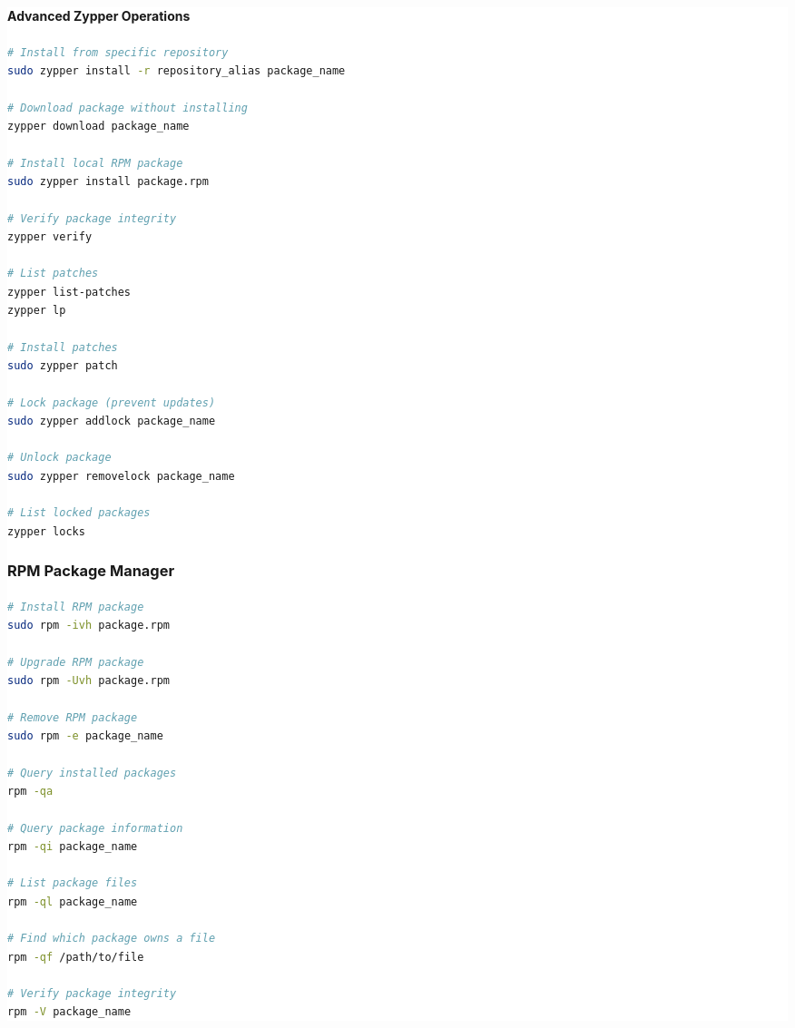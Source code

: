 #### Advanced Zypper Operations

```bash
# Install from specific repository
sudo zypper install -r repository_alias package_name

# Download package without installing
zypper download package_name

# Install local RPM package
sudo zypper install package.rpm

# Verify package integrity
zypper verify

# List patches
zypper list-patches
zypper lp

# Install patches
sudo zypper patch

# Lock package (prevent updates)
sudo zypper addlock package_name

# Unlock package
sudo zypper removelock package_name

# List locked packages
zypper locks
```

### RPM Package Manager

```bash
# Install RPM package
sudo rpm -ivh package.rpm

# Upgrade RPM package
sudo rpm -Uvh package.rpm

# Remove RPM package
sudo rpm -e package_name

# Query installed packages
rpm -qa

# Query package information
rpm -qi package_name

# List package files
rpm -ql package_name

# Find which package owns a file
rpm -qf /path/to/file

# Verify package integrity
rpm -V package_name
```
